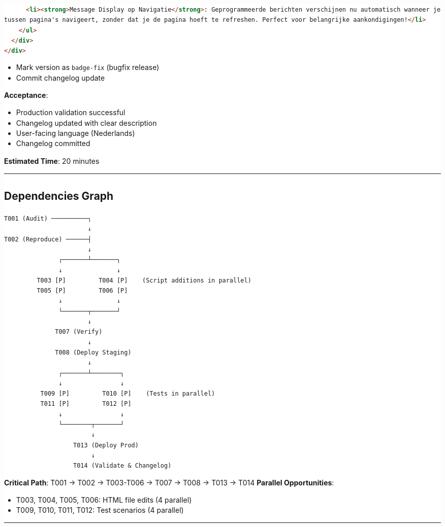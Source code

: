   ```html
        <li><strong>Message Display op Navigatie</strong>: Geprogrammeerde berichten verschijnen nu automatisch wanneer je tussen pagina's navigeert, zonder dat je de pagina hoeft te refreshen. Perfect voor belangrijke aankondigingen!</li>
      </ul>
    </div>
  </div>
  ```
- Mark version as `badge-fix` (bugfix release)
- Commit changelog update

**Acceptance**:
- Production validation successful
- Changelog updated with clear description
- User-facing language (Nederlands)
- Changelog committed

**Estimated Time**: 20 minutes

---

## Dependencies Graph

```
T001 (Audit) ──────────┐
                       ↓
T002 (Reproduce) ──────┤
                       ↓
               ┌───────┴───────┐
               ↓               ↓
         T003 [P]         T004 [P]    (Script additions in parallel)
         T005 [P]         T006 [P]
               ↓               ↓
               └───────┬───────┘
                       ↓
              T007 (Verify)
                       ↓
              T008 (Deploy Staging)
                       ↓
               ┌───────┴────────┐
               ↓                ↓
          T009 [P]         T010 [P]    (Tests in parallel)
          T011 [P]         T012 [P]
               ↓                ↓
               └────────┬───────┘
                        ↓
                   T013 (Deploy Prod)
                        ↓
                   T014 (Validate & Changelog)
```

**Critical Path**: T001 → T002 → T003-T006 → T007 → T008 → T013 → T014
**Parallel Opportunities**:
- T003, T004, T005, T006: HTML file edits (4 parallel)
- T009, T010, T011, T012: Test scenarios (4 parallel)

---